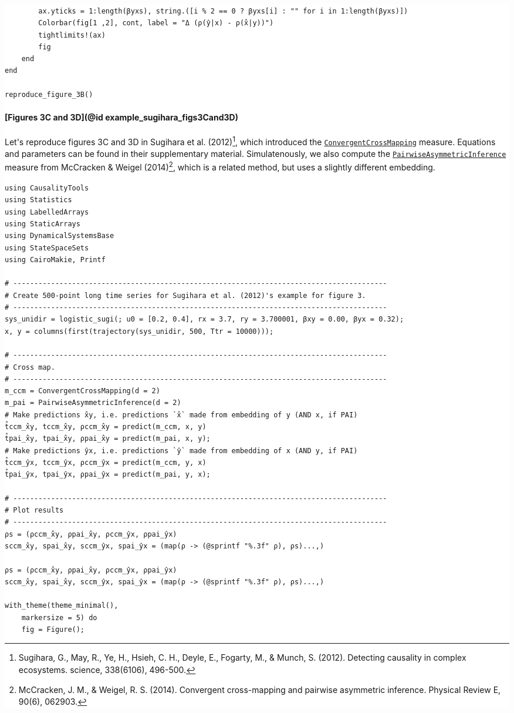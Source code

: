 ```@example MAIN_CCM
        ax.yticks = 1:length(βyxs), string.([i % 2 == 0 ? βyxs[i] : "" for i in 1:length(βyxs)])
        Colorbar(fig[1 ,2], cont, label = "Δ (ρ(ŷ|x) - ρ(x̂|y))")
        tightlimits!(ax)
        fig
    end
end

reproduce_figure_3B()
```

#### [Figures 3C and 3D](@id example_sugihara_figs3Cand3D)

Let's reproduce figures 3C and 3D in Sugihara et al. (2012)[^Sugihara2012], which
introduced the [`ConvergentCrossMapping`](@ref) measure.
Equations and parameters can be found in their supplementary material.
Simulatenously, we also compute the [`PairwiseAsymmetricInference`](@ref) measure
from McCracken & Weigel (2014)[^McCracken2014], which is a related method, but uses a
slightly different embedding.

[^Sugihara2012]:
    Sugihara, G., May, R., Ye, H., Hsieh, C. H., Deyle, E., Fogarty, M., & Munch, S.
    (2012). Detecting causality in complex ecosystems. science, 338(6106), 496-500.
[^McCracken2014]:
    McCracken, J. M., & Weigel, R. S. (2014). Convergent cross-mapping and pairwise
    asymmetric inference. Physical Review E, 90(6), 062903.

```@example MAIN_CCM
using CausalityTools
using Statistics
using LabelledArrays
using StaticArrays
using DynamicalSystemsBase
using StateSpaceSets
using CairoMakie, Printf

# -----------------------------------------------------------------------------------------
# Create 500-point long time series for Sugihara et al. (2012)'s example for figure 3.
# -----------------------------------------------------------------------------------------
sys_unidir = logistic_sugi(; u0 = [0.2, 0.4], rx = 3.7, ry = 3.700001, βxy = 0.00, βyx = 0.32);
x, y = columns(first(trajectory(sys_unidir, 500, Ttr = 10000)));

# -----------------------------------------------------------------------------------------
# Cross map.
# -----------------------------------------------------------------------------------------
m_ccm = ConvergentCrossMapping(d = 2)
m_pai = PairwiseAsymmetricInference(d = 2)
# Make predictions x̂y, i.e. predictions `x̂` made from embedding of y (AND x, if PAI)
t̂ccm_x̂y, tccm_x̂y, ρccm_x̂y = predict(m_ccm, x, y)
t̂pai_x̂y, tpai_x̂y, ρpai_x̂y = predict(m_pai, x, y);
# Make predictions ŷx, i.e. predictions `ŷ` made from embedding of x (AND y, if PAI)
t̂ccm_ŷx, tccm_ŷx, ρccm_ŷx = predict(m_ccm, y, x)
t̂pai_ŷx, tpai_ŷx, ρpai_ŷx = predict(m_pai, y, x);

# -----------------------------------------------------------------------------------------
# Plot results
# -----------------------------------------------------------------------------------------
ρs = (ρccm_x̂y, ρpai_x̂y, ρccm_ŷx, ρpai_ŷx)
sccm_x̂y, spai_x̂y, sccm_ŷx, spai_ŷx = (map(ρ -> (@sprintf "%.3f" ρ), ρs)...,)

ρs = (ρccm_x̂y, ρpai_x̂y, ρccm_ŷx, ρpai_ŷx)
sccm_x̂y, spai_x̂y, sccm_ŷx, spai_ŷx = (map(ρ -> (@sprintf "%.3f" ρ), ρs)...,)

with_theme(theme_minimal(),
    markersize = 5) do
    fig = Figure();
```